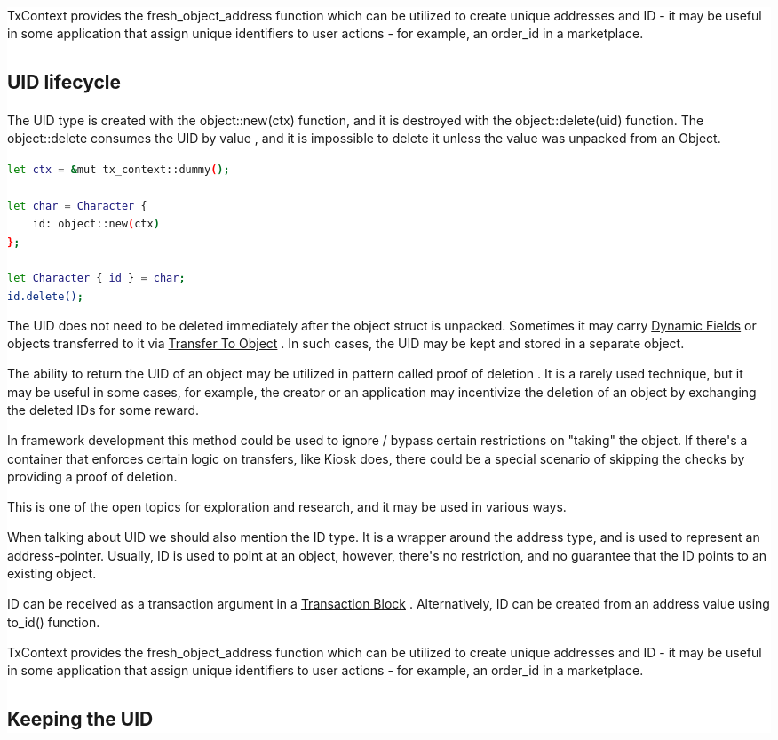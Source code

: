 TxContext provides the  fresh_object_address  function which can be utilized to create unique
addresses and  ID  - it may be useful in some application that assign unique identifiers to user
actions - for example, an order_id in a marketplace.

## UID lifecycle

The  UID  type is created with the  object::new(ctx)  function, and it is destroyed with the
 object::delete(uid)  function. The  object::delete  consumes the UID  by value , and it is
impossible to delete it unless the value was unpacked from an Object.

```bash
let ctx = &mut tx_context::dummy();

let char = Character {
    id: object::new(ctx)
};

let Character { id } = char;
id.delete();
```

The  UID  does not need to be deleted immediately after the object struct is unpacked. Sometimes it
may carry  [Dynamic Fields](./../programmability/dynamic-fields.html)  or objects transferred to it via
 [Transfer To Object](./transfer-to-object.html) . In such cases, the UID may be kept and stored in a
separate object.

The ability to return the UID of an object may be utilized in pattern called  proof of deletion . It
is a rarely used technique, but it may be useful in some cases, for example, the creator or an
application may incentivize the deletion of an object by exchanging the deleted IDs for some reward.

In framework development this method could be used to ignore / bypass certain restrictions on
"taking" the object. If there's a container that enforces certain logic on transfers, like Kiosk
does, there could be a special scenario of skipping the checks by providing a proof of deletion.

This is one of the open topics for exploration and research, and it may be used in various ways.

When talking about  UID  we should also mention the  ID  type. It is a wrapper around the  address 
type, and is used to represent an address-pointer. Usually,  ID  is used to point at an object,
however, there's no restriction, and no guarantee that the  ID  points to an existing object.

ID can be received as a transaction argument in a
 [Transaction Block](./../concepts/what-is-a-transaction.html) . Alternatively, ID can be created from
an  address  value using  to_id()  function.

TxContext provides the  fresh_object_address  function which can be utilized to create unique
addresses and  ID  - it may be useful in some application that assign unique identifiers to user
actions - for example, an order_id in a marketplace.

## Keeping the UID
